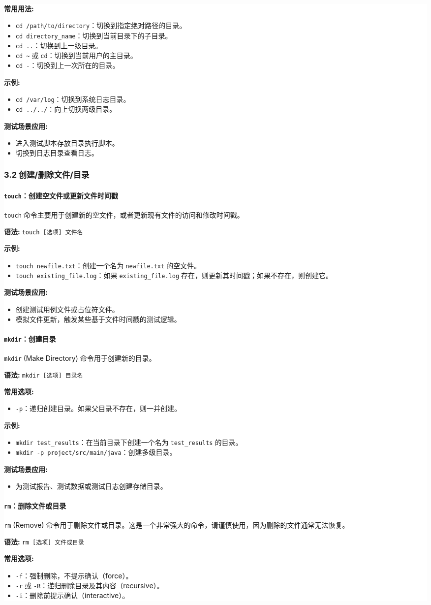 **常用用法:**
*   `cd /path/to/directory`：切换到指定绝对路径的目录。
*   `cd directory_name`：切换到当前目录下的子目录。
*   `cd ..`：切换到上一级目录。
*   `cd ~` 或 `cd`：切换到当前用户的主目录。
*   `cd -`：切换到上一次所在的目录。

**示例:**
*   `cd /var/log`：切换到系统日志目录。
*   `cd ../../`：向上切换两级目录。

**测试场景应用:**
*   进入测试脚本存放目录执行脚本。
*   切换到日志目录查看日志。

### 3.2 创建/删除文件/目录

#### `touch`：创建空文件或更新文件时间戳

`touch` 命令主要用于创建新的空文件，或者更新现有文件的访问和修改时间戳。

**语法:** `touch [选项] 文件名`

**示例:**
*   `touch newfile.txt`：创建一个名为 `newfile.txt` 的空文件。
*   `touch existing_file.log`：如果 `existing_file.log` 存在，则更新其时间戳；如果不存在，则创建它。

**测试场景应用:**
*   创建测试用例文件或占位符文件。
*   模拟文件更新，触发某些基于文件时间戳的测试逻辑。

#### `mkdir`：创建目录

`mkdir` (Make Directory) 命令用于创建新的目录。

**语法:** `mkdir [选项] 目录名`

**常用选项:**
*   `-p`：递归创建目录。如果父目录不存在，则一并创建。

**示例:**
*   `mkdir test_results`：在当前目录下创建一个名为 `test_results` 的目录。
*   `mkdir -p project/src/main/java`：创建多级目录。

**测试场景应用:**
*   为测试报告、测试数据或测试日志创建存储目录。

#### `rm`：删除文件或目录

`rm` (Remove) 命令用于删除文件或目录。这是一个非常强大的命令，请谨慎使用，因为删除的文件通常无法恢复。

**语法:** `rm [选项] 文件或目录`

**常用选项:**
*   `-f`：强制删除，不提示确认（force）。
*   `-r` 或 `-R`：递归删除目录及其内容（recursive）。
*   `-i`：删除前提示确认（interactive）。
